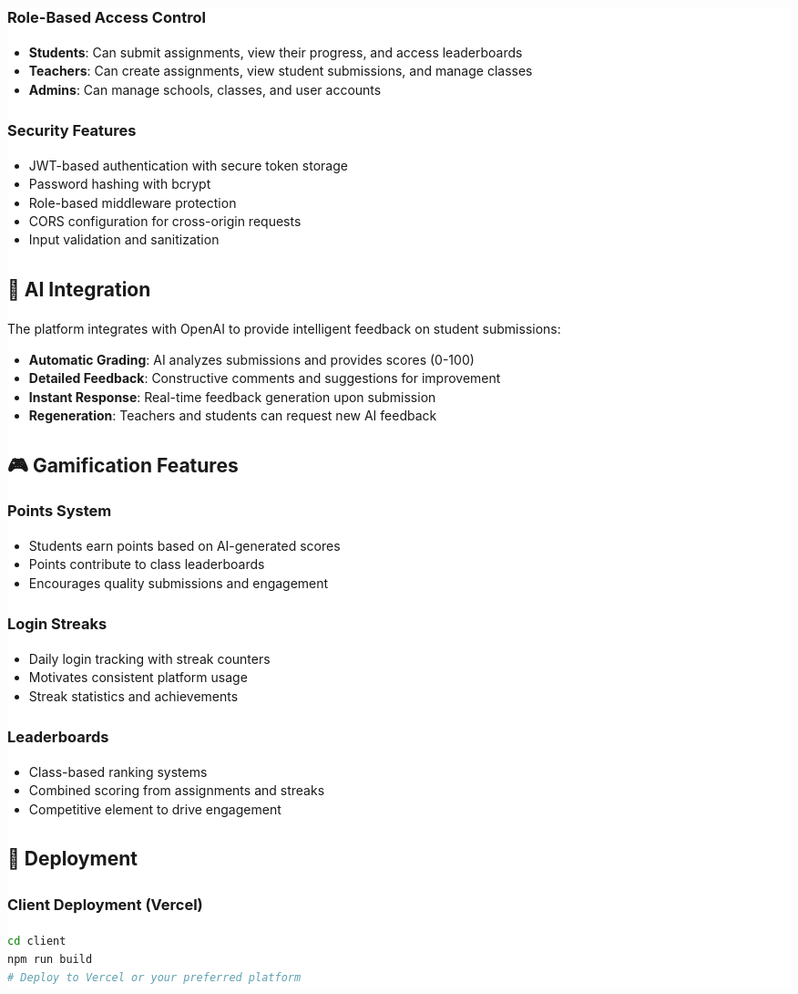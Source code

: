 ### Role-Based Access Control

- **Students**: Can submit assignments, view their progress, and access leaderboards
- **Teachers**: Can create assignments, view student submissions, and manage classes
- **Admins**: Can manage schools, classes, and user accounts

### Security Features

- JWT-based authentication with secure token storage
- Password hashing with bcrypt
- Role-based middleware protection
- CORS configuration for cross-origin requests
- Input validation and sanitization

## 🤖 AI Integration

The platform integrates with OpenAI to provide intelligent feedback on student submissions:

- **Automatic Grading**: AI analyzes submissions and provides scores (0-100)
- **Detailed Feedback**: Constructive comments and suggestions for improvement
- **Instant Response**: Real-time feedback generation upon submission
- **Regeneration**: Teachers and students can request new AI feedback

## 🎮 Gamification Features

### Points System

- Students earn points based on AI-generated scores
- Points contribute to class leaderboards
- Encourages quality submissions and engagement

### Login Streaks

- Daily login tracking with streak counters
- Motivates consistent platform usage
- Streak statistics and achievements

### Leaderboards

- Class-based ranking systems
- Combined scoring from assignments and streaks
- Competitive element to drive engagement

## 🚀 Deployment

### Client Deployment (Vercel)

```bash
cd client
npm run build
# Deploy to Vercel or your preferred platform
```
